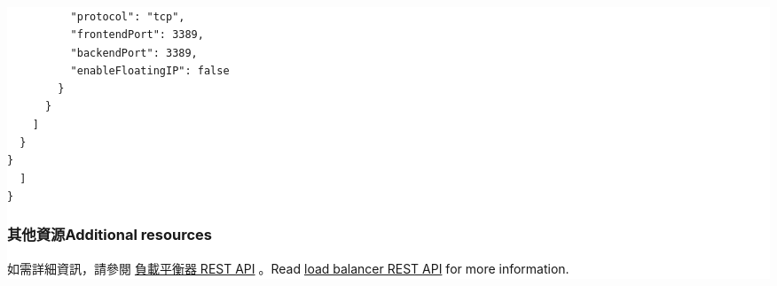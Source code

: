               "protocol": "tcp",
              "frontendPort": 3389,
              "backendPort": 3389,
              "enableFloatingIP": false
            }
          }
        ]
      }
    }
      ]
    }

### <a name="additional-resources"></a><span data-ttu-id="c2a35-124">其他資源</span><span class="sxs-lookup"><span data-stu-id="c2a35-124">Additional resources</span></span>
<span data-ttu-id="c2a35-125">如需詳細資訊，請參閱 [負載平衡器 REST API](https://msdn.microsoft.com/library/azure/mt163651.aspx) 。</span><span class="sxs-lookup"><span data-stu-id="c2a35-125">Read [load balancer REST API](https://msdn.microsoft.com/library/azure/mt163651.aspx) for more information.</span></span>

